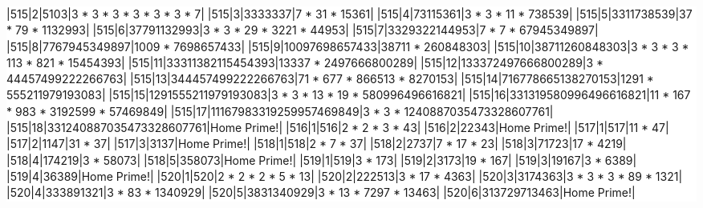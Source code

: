 |515|2|5103|3 * 3 * 3 * 3 * 3 * 3 * 7|
|515|3|3333337|7 * 31 * 15361|
|515|4|73115361|3 * 3 * 11 * 738539|
|515|5|3311738539|37 * 79 * 1132993|
|515|6|37791132993|3 * 3 * 29 * 3221 * 44953|
|515|7|3329322144953|7 * 7 * 67945349897|
|515|8|7767945349897|1009 * 7698657433|
|515|9|10097698657433|38711 * 260848303|
|515|10|38711260848303|3 * 3 * 3 * 113 * 821 * 15454393|
|515|11|33311382115454393|13337 * 2497666800289|
|515|12|133372497666800289|3 * 44457499222266763|
|515|13|344457499222266763|71 * 677 * 866513 * 8270153|
|515|14|716778665138270153|1291 * 555211979193083|
|515|15|1291555211979193083|3 * 3 * 13 * 19 * 580996496616821|
|515|16|331319580996496616821|11 * 167 * 983 * 3192599 * 57469849|
|515|17|11167983319259957469849|3 * 3 * 1240887035473328607761|
|515|18|331240887035473328607761|Home Prime!|
|516|1|516|2 * 2 * 3 * 43|
|516|2|22343|Home Prime!|
|517|1|517|11 * 47|
|517|2|1147|31 * 37|
|517|3|3137|Home Prime!|
|518|1|518|2 * 7 * 37|
|518|2|2737|7 * 17 * 23|
|518|3|71723|17 * 4219|
|518|4|174219|3 * 58073|
|518|5|358073|Home Prime!|
|519|1|519|3 * 173|
|519|2|3173|19 * 167|
|519|3|19167|3 * 6389|
|519|4|36389|Home Prime!|
|520|1|520|2 * 2 * 2 * 5 * 13|
|520|2|222513|3 * 17 * 4363|
|520|3|3174363|3 * 3 * 3 * 89 * 1321|
|520|4|333891321|3 * 83 * 1340929|
|520|5|3831340929|3 * 13 * 7297 * 13463|
|520|6|313729713463|Home Prime!|
